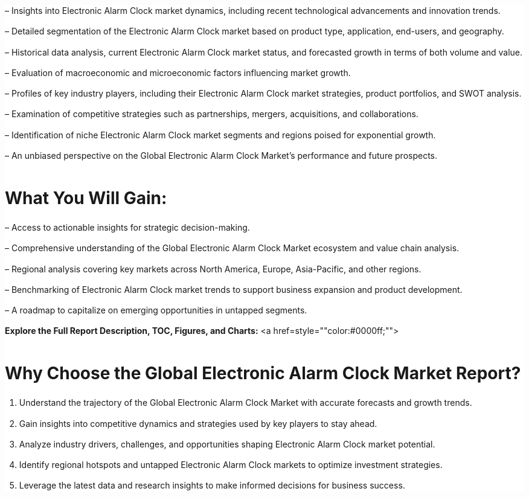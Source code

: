 – Insights into Electronic Alarm Clock market dynamics, including recent technological advancements and innovation trends.

– Detailed segmentation of the Electronic Alarm Clock market based on product type, application, end-users, and geography.

– Historical data analysis, current Electronic Alarm Clock market status, and forecasted growth in terms of both volume and value.

– Evaluation of macroeconomic and microeconomic factors influencing market growth.

– Profiles of key industry players, including their Electronic Alarm Clock market strategies, product portfolios, and SWOT analysis.

– Examination of competitive strategies such as partnerships, mergers, acquisitions, and collaborations.

– Identification of niche Electronic Alarm Clock market segments and regions poised for exponential growth.

– An unbiased perspective on the Global Electronic Alarm Clock Market’s performance and future prospects.

# <strong>What You Will Gain:</strong>

– Access to actionable insights for strategic decision-making.

– Comprehensive understanding of the Global Electronic Alarm Clock Market ecosystem and value chain analysis.

– Regional analysis covering key markets across North America, Europe, Asia-Pacific, and other regions.

– Benchmarking of Electronic Alarm Clock market trends to support business expansion and product development.

– A roadmap to capitalize on emerging opportunities in untapped segments.

<strong>Explore the Full Report Description, TOC, Figures, and Charts:</strong>
<a href=style=""color:#0000ff;""></a>

# <strong>Why Choose the Global Electronic Alarm Clock Market Report?</strong>

1. Understand the trajectory of the Global Electronic Alarm Clock Market with accurate forecasts and growth trends.

2. Gain insights into competitive dynamics and strategies used by key players to stay ahead.

3. Analyze industry drivers, challenges, and opportunities shaping Electronic Alarm Clock market potential.

4. Identify regional hotspots and untapped Electronic Alarm Clock markets to optimize investment strategies.

5. Leverage the latest data and research insights to make informed decisions for business success.
